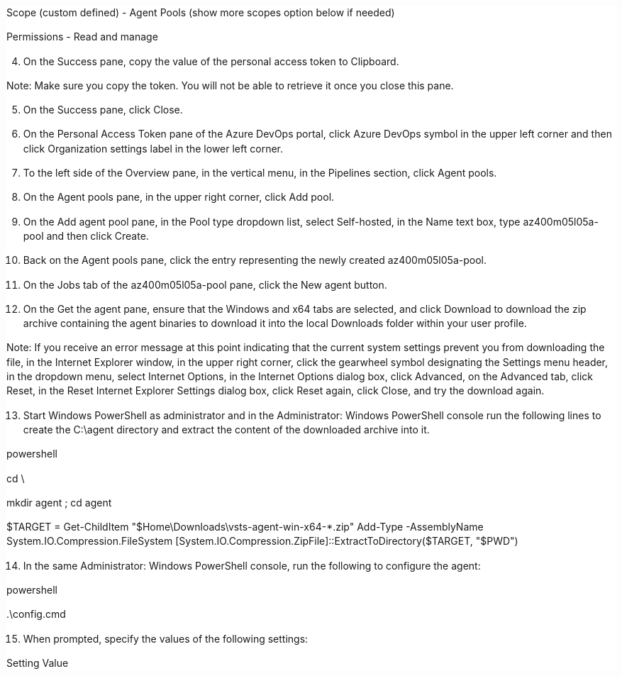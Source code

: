Scope (custom defined)	- Agent Pools (show more scopes option below if needed)

Permissions	         -   Read and manage

4. On the Success pane, copy the value of the personal access token to Clipboard.

Note: Make sure you copy the token. You will not be able to retrieve it once you close this pane.

5. On the Success pane, click Close.

6. On the Personal Access Token pane of the Azure DevOps portal, click Azure DevOps symbol in the upper left corner and then click Organization settings label in the lower left corner.

7. To the left side of the Overview pane, in the vertical menu, in the Pipelines section, click Agent pools.

8. On the Agent pools pane, in the upper right corner, click Add pool.

9. On the Add agent pool pane, in the Pool type dropdown list, select Self-hosted, in the Name text box, type az400m05l05a-pool and then click Create.

10. Back on the Agent pools pane, click the entry representing the newly created az400m05l05a-pool.

11. On the Jobs tab of the az400m05l05a-pool pane, click the New agent button.

12. On the Get the agent pane, ensure that the Windows and x64 tabs are selected, and click Download to download the zip archive containing the agent binaries to download it into the local Downloads folder within your user profile.

Note: If you receive an error message at this point indicating that the current system settings prevent you from downloading the file, in the Internet Explorer window, in the upper right corner, click the gearwheel symbol designating the Settings menu header, in the dropdown menu, select Internet Options, in the Internet Options dialog box, click Advanced, on the Advanced tab, click Reset, in the Reset Internet Explorer Settings dialog box, click Reset again, click Close, and try the download again.

13. Start Windows PowerShell as administrator and in the Administrator: Windows PowerShell console run the following lines to create the C:\agent directory and extract the content of the downloaded archive into it.

powershell

cd \

mkdir agent ; cd agent

$TARGET = Get-ChildItem "$Home\Downloads\vsts-agent-win-x64-*.zip"
Add-Type -AssemblyName System.IO.Compression.FileSystem
[System.IO.Compression.ZipFile]::ExtractToDirectory($TARGET, "$PWD")

14. In the same Administrator: Windows PowerShell console, run the following to configure the agent:

powershell

.\config.cmd

15. When prompted, specify the values of the following settings:

Setting	                                                                                Value

